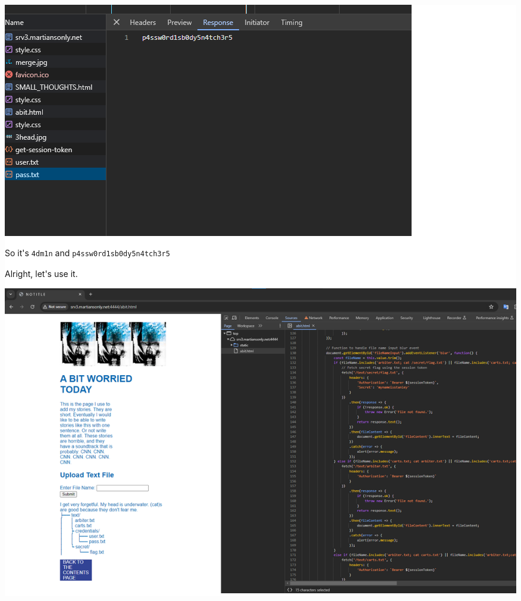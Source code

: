 ![image](6.png)

So it's `4dm1n` and `p4ssw0rd1sb0dy5n4tch3r5`

Alright, let's use it.

![image](7.png)
